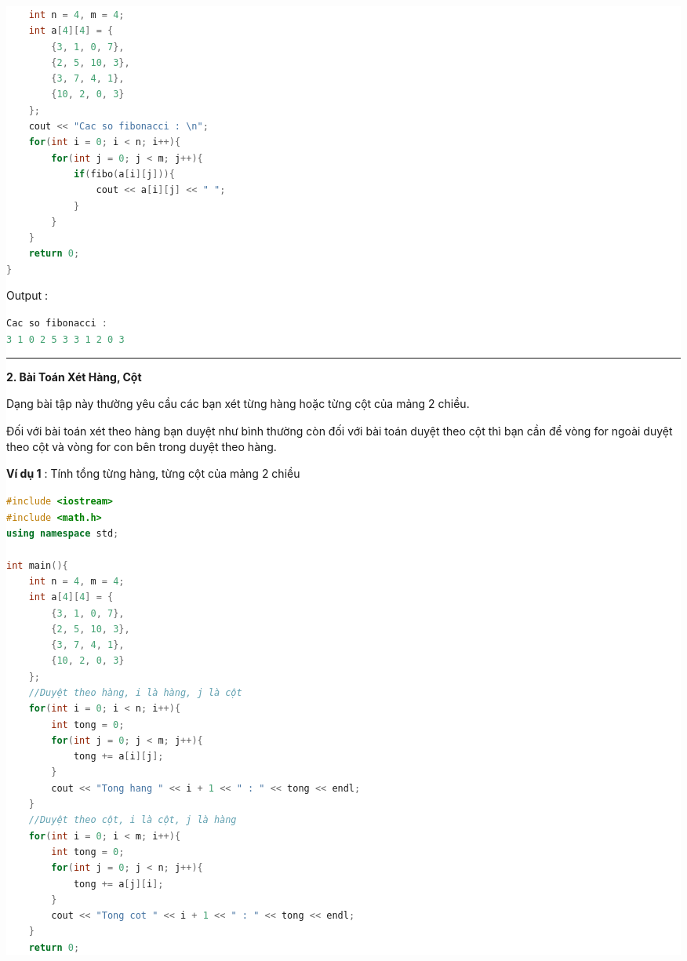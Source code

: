 ```cpp
    int n = 4, m = 4;
    int a[4][4] = {
        {3, 1, 0, 7},
        {2, 5, 10, 3},
        {3, 7, 4, 1},
        {10, 2, 0, 3}
    };
    cout << "Cac so fibonacci : \n";
    for(int i = 0; i < n; i++){
        for(int j = 0; j < m; j++){
            if(fibo(a[i][j])){
                cout << a[i][j] << " ";
            }
        }
    }
    return 0;
}
```

Output :

```cpp
Cac so fibonacci :
3 1 0 2 5 3 3 1 2 0 3
```

---

**2. Bài Toán Xét Hàng, Cột**

Dạng bài tập này thường yêu cầu các bạn xét từng hàng hoặc từng cột của mảng 2 chiều.

Đối với bài toán xét theo hàng bạn duyệt như bình thường còn đối với bài toán duyệt theo cột thì bạn cần để vòng for ngoài duyệt theo cột và vòng for con bên trong duyệt theo hàng.

**Ví dụ 1** : Tính tổng từng hàng, từng cột của mảng 2 chiều

```cpp
#include <iostream>
#include <math.h>
using namespace std;

int main(){
    int n = 4, m = 4;
    int a[4][4] = {
        {3, 1, 0, 7},
        {2, 5, 10, 3},
        {3, 7, 4, 1},
        {10, 2, 0, 3}
    };
    //Duyệt theo hàng, i là hàng, j là cột
    for(int i = 0; i < n; i++){
        int tong = 0;
        for(int j = 0; j < m; j++){
            tong += a[i][j];
        }
        cout << "Tong hang " << i + 1 << " : " << tong << endl;
    }
    //Duyệt theo cột, i là cột, j là hàng
    for(int i = 0; i < m; i++){
        int tong = 0;
        for(int j = 0; j < n; j++){
            tong += a[j][i];
        }
        cout << "Tong cot " << i + 1 << " : " << tong << endl;
    }
    return 0;
```